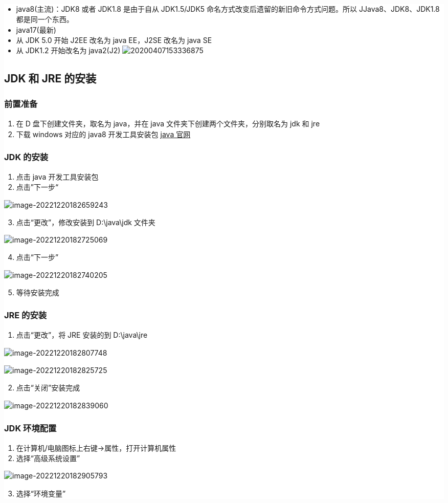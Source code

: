 - java8(主流)：JDK8 或者 JDK1.8 是由于自从 JDK1.5/JDK5 命名方式改变后遗留的新旧命令方式问题。所以 JJava8、JDK8、JDK1.8 都是同一个东西。
- java17(最新)
- 从 JDK 5.0 开始 J2EE 改名为 java EE，J2SE 改名为 java SE
- 从 JDK1.2 开始改名为 java2(J2)
  ![20200407153336875](https://markdown-1308523627.cos.ap-chengdu.myqcloud.com/typora/20200407153336875.png)

## JDK 和 JRE 的安装

### 前置准备

1. 在 D 盘下创建文件夹，取名为 java，并在 java 文件夹下创建两个文件夹，分别取名为 jdk 和 jre
2. 下载 windows 对应的 java8 开发工具安装包 [java 官网](https://www.oracle.com/java/technologies/downloads/archive/)

### JDK 的安装

1. 点击 java 开发工具安装包
2. 点击”下一步“

![image-20221220182659243](https://markdown-1308523627.cos.ap-chengdu.myqcloud.com/typora/image-20221220182659243.png)

3. 点击“更改”，修改安装到 D:\java\jdk 文件夹

![image-20221220182725069](https://markdown-1308523627.cos.ap-chengdu.myqcloud.com/typora/image-20221220182725069.png)

4. 点击“下一步”

![image-20221220182740205](https://markdown-1308523627.cos.ap-chengdu.myqcloud.com/typora/image-20221220182740205.png)

5. 等待安装完成

### JRE 的安装

1. 点击“更改”，将 JRE 安装的到 D:\java\jre

![image-20221220182807748](https://markdown-1308523627.cos.ap-chengdu.myqcloud.com/typora/image-20221220182807748.png)

![image-20221220182825725](https://markdown-1308523627.cos.ap-chengdu.myqcloud.com/typora/image-20221220182825725.png)

2. 点击“关闭”安装完成

![image-20221220182839060](https://markdown-1308523627.cos.ap-chengdu.myqcloud.com/typora/image-20221220182839060.png)

### JDK 环境配置

1. 在计算机/电脑图标上右键->属性，打开计算机属性
2. 选择“高级系统设置”

![image-20221220182905793](https://markdown-1308523627.cos.ap-chengdu.myqcloud.com/typora/image-20221220182905793.png)

3. 选择“环境变量”
